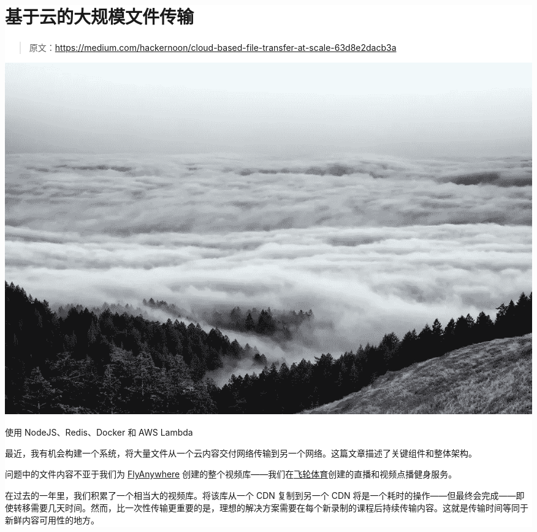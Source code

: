 # 基于云的大规模文件传输

> 原文：<https://medium.com/hackernoon/cloud-based-file-transfer-at-scale-63d8e2dacb3a>

![](img/480019e4c06e92a32540a51fe305cfad.png)

使用 NodeJS、Redis、Docker 和 AWS Lambda

最近，我有机会构建一个系统，将大量文件从一个云内容交付网络传输到另一个网络。这篇文章描述了关键组件和整体架构。

问题中的文件内容不亚于我们为 [FlyAnywhere](https://shop.flywheelsports.com/) 创建的整个视频库——我们在[飞轮体育](https://www.flywheelsports.com)创建的直播和视频点播健身服务。

在过去的一年里，我们积累了一个相当大的视频库。将该库从一个 CDN 复制到另一个 CDN 将是一个耗时的操作——但最终会完成——即使转移需要几天时间。然而，比一次性传输更重要的是，理想的解决方案需要在每个新录制的课程后持续传输内容。这就是传输时间等同于新鲜内容可用性的地方。
